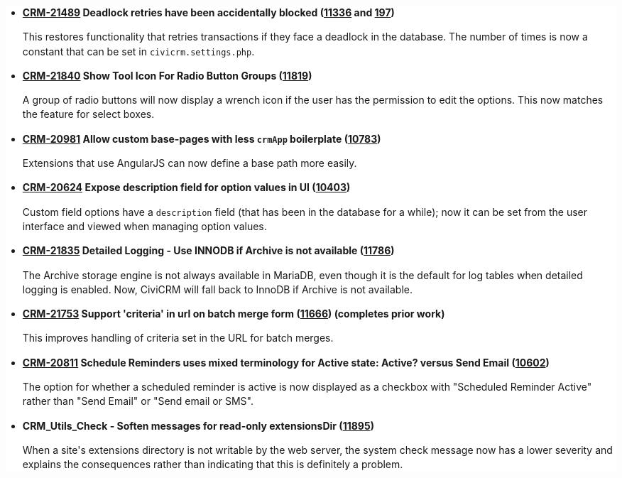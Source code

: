 - **[CRM-21489](https://issues.civicrm.org/jira/browse/CRM-21489) Deadlock
  retries have been accidentally blocked
  ([11336](https://github.com/civicrm/civicrm-core/pull/11336) and
  [197](https://github.com/civicrm/civicrm-packages/pull/197))**

  This restores functionality that retries transactions if they face a deadlock
  in the database.  The number of times is now a constant that can be set in
  `civicrm.settings.php`.

- **[CRM-21840](https://issues.civicrm.org/jira/browse/CRM-21840) Show Tool Icon
  For Radio Button Groups
  ([11819](https://github.com/civicrm/civicrm-core/pull/11819))**

  A group of radio buttons will now display a wrench icon if the user has the
  permission to edit the options.  This now matches the feature for select
  boxes.

- **[CRM-20981](https://issues.civicrm.org/jira/browse/CRM-20981) Allow custom
  base-pages with less `crmApp` boilerplate
  ([10783](https://github.com/civicrm/civicrm-core/pull/10783))**

  Extensions that use AngularJS can now define a base path more easily.

- **[CRM-20624](https://issues.civicrm.org/jira/browse/CRM-20624) Expose
  description field for option values in UI
  ([10403](https://github.com/civicrm/civicrm-core/pull/10403))**

  Custom field options have a `description` field (that has been in the database
  for a while); now it can be set from the user interface and viewed when
  managing option values.

- **[CRM-21835](https://issues.civicrm.org/jira/browse/CRM-21835) Detailed
  Logging - Use INNODB if Archive is not available
  ([11786](https://github.com/civicrm/civicrm-core/pull/11786))**

  The Archive storage engine is not always available in MariaDB, even though it
  is the default for log tables when detailed logging is enabled.  Now, CiviCRM
  will fall back to InnoDB if Archive is not available.

- **[CRM-21753](https://issues.civicrm.org/jira/browse/CRM-21753) Support
  'criteria' in url on batch merge form
  ([11666](https://github.com/civicrm/civicrm-core/pull/11666)) (completes prior
  work)**

  This improves handling of criteria set in the URL for batch merges.

- **[CRM-20811](https://issues.civicrm.org/jira/browse/CRM-20811) Schedule
  Reminders uses mixed terminology for Active state: Active? versus Send Email
  ([10602](https://github.com/civicrm/civicrm-core/pull/10602))**

  The option for whether a scheduled reminder is active is now displayed as a
  checkbox with "Scheduled Reminder Active" rather than "Send Email" or "Send
  email or SMS".

- **CRM_Utils_Check - Soften messages for read-only extensionsDir
  ([11895](https://github.com/civicrm/civicrm-core/pull/11895))**

  When a site's extensions directory is not writable by the web server, the
  system check message now has a lower severity and explains the consequences
  rather than indicating that this is definitely a problem.
